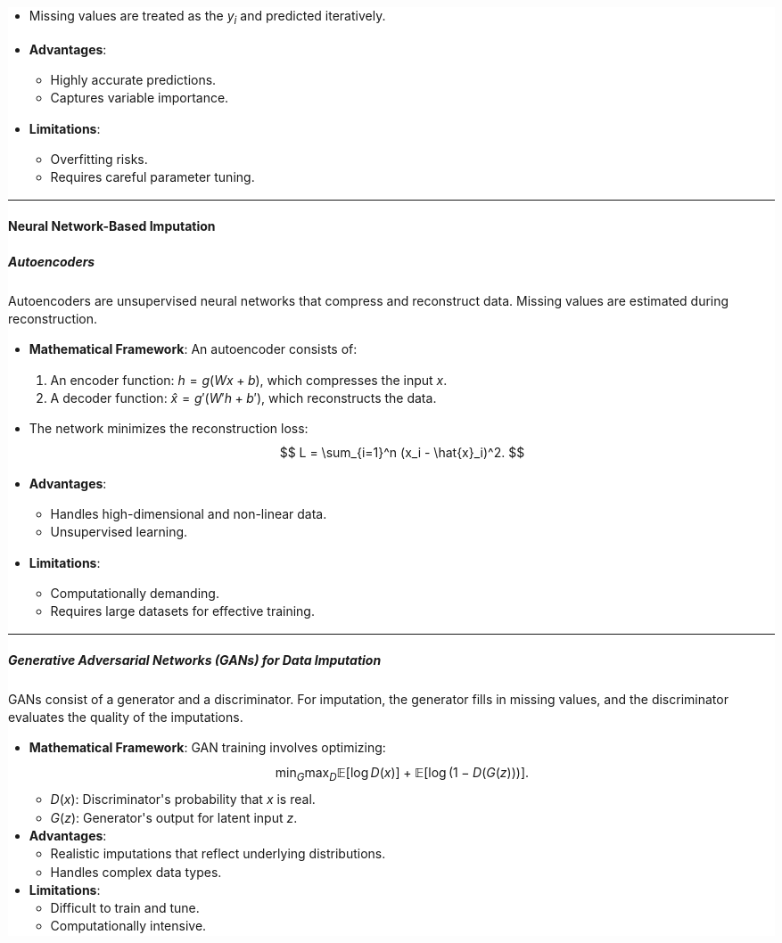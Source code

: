 -   Missing values are treated as the $y_i$ and predicted iteratively.

-   **Advantages**:

    -   Highly accurate predictions.
    -   Captures variable importance.

-   **Limitations**:

    -   Overfitting risks.
    -   Requires careful parameter tuning.

------------------------------------------------------------------------

#### Neural Network-Based Imputation

##### Autoencoders

Autoencoders are unsupervised neural networks that compress and reconstruct data. Missing values are estimated during reconstruction.

-   **Mathematical Framework**: An autoencoder consists of:

    1.  An encoder function: $h = g(Wx + b)$, which compresses the input $x$.
    2.  A decoder function: $\hat{x} = g'(W'h + b')$, which reconstructs the data.

-   The network minimizes the reconstruction loss: $$
      L = \sum_{i=1}^n (x_i - \hat{x}_i)^2.
      $$

-   **Advantages**:

    -   Handles high-dimensional and non-linear data.
    -   Unsupervised learning.

-   **Limitations**:

    -   Computationally demanding.
    -   Requires large datasets for effective training.

------------------------------------------------------------------------

##### Generative Adversarial Networks (GANs) for Data Imputation

GANs consist of a generator and a discriminator. For imputation, the generator fills in missing values, and the discriminator evaluates the quality of the imputations.

-   **Mathematical Framework**: GAN training involves optimizing: $$
      \min_G \max_D \mathbb{E}[\log D(x)] + \mathbb{E}[\log(1 - D(G(z)))].
      $$
    -   $D(x)$: Discriminator's probability that $x$ is real.
    -   $G(z)$: Generator's output for latent input $z$.
-   **Advantages**:
    -   Realistic imputations that reflect underlying distributions.
    -   Handles complex data types.
-   **Limitations**:
    -   Difficult to train and tune.
    -   Computationally intensive.
